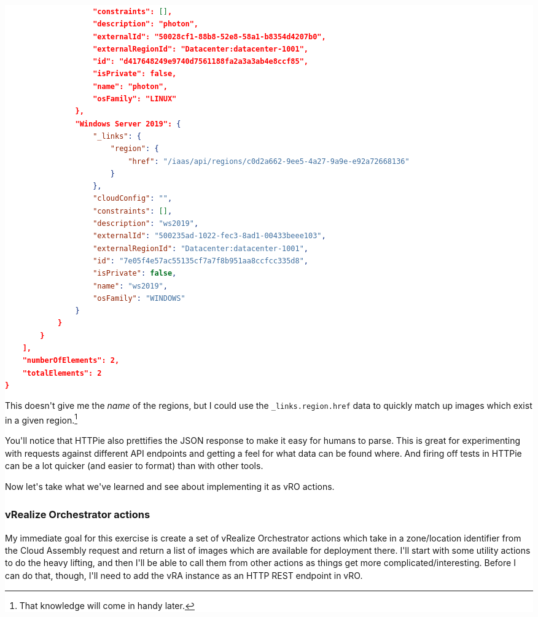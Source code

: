 ```json {hl_lines=[11,14,37,40,53,56]}
                    "constraints": [],
                    "description": "photon",
                    "externalId": "50028cf1-88b8-52e8-58a1-b8354d4207b0",
                    "externalRegionId": "Datacenter:datacenter-1001",
                    "id": "d417648249e9740d7561188fa2a3a3ab4e8ccf85",
                    "isPrivate": false,
                    "name": "photon",
                    "osFamily": "LINUX"
                },
                "Windows Server 2019": {
                    "_links": {
                        "region": {
                            "href": "/iaas/api/regions/c0d2a662-9ee5-4a27-9a9e-e92a72668136"
                        }
                    },
                    "cloudConfig": "",
                    "constraints": [],
                    "description": "ws2019",
                    "externalId": "500235ad-1022-fec3-8ad1-00433beee103",
                    "externalRegionId": "Datacenter:datacenter-1001",
                    "id": "7e05f4e57ac55135cf7a7f8b951aa8ccfcc335d8",
                    "isPrivate": false,
                    "name": "ws2019",
                    "osFamily": "WINDOWS"
                }
            }
        }
    ],
    "numberOfElements": 2,
    "totalElements": 2
}
```
This doesn't give me the *name* of the regions, but I could use the `_links.region.href` data to quickly match up images which exist in a given region.[^foreshadowing] 

You'll notice that HTTPie also prettifies the JSON response to make it easy for humans to parse. This is great for experimenting with requests against different API endpoints and getting a feel for what data can be found where. And firing off tests in HTTPie can be a lot quicker (and easier to format) than with other tools.

Now let's take what we've learned and see about implementing it as vRO actions.
[^pie]: ![](pie.gif)
[^token]: Well, most of it.
[^foreshadowing]: That knowledge will come in handy later.
### vRealize Orchestrator actions
My immediate goal for this exercise is create a set of vRealize Orchestrator actions which take in a zone/location identifier from the Cloud Assembly request and return a list of images which are available for deployment there. I'll start with some utility actions to do the heavy lifting, and  then I'll be able to call them from other actions as things get more complicated/interesting. Before I can do that, though, I'll need to add the vRA instance as an HTTP REST endpoint in vRO.


[^vracloud]: The online version is really intended for the vRealize Automation Cloud hosted solution. It can be a useful reference but some APIs are missing.
[^password]: This request form is pure plaintext so you'd never have known that my password is actually `********` if I hadn't mentioned it. Whoops!